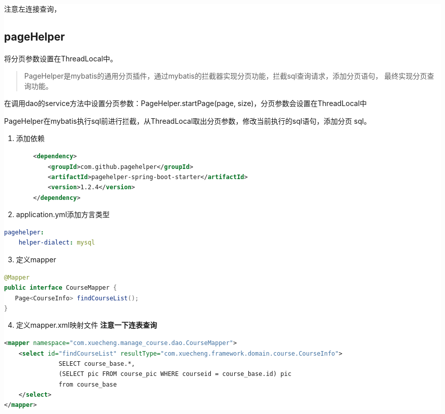 注意左连接查询，









##  pageHelper

将分页参数设置在ThreadLocal中。

> PageHelper是mybatis的通用分页插件，通过mybatis的拦截器实现分页功能，拦截sql查询请求，添加分页语句， 最终实现分页查询功能。



在调用dao的service方法中设置分页参数：PageHelper.startPage(page, size)，分页参数会设置在ThreadLocal中

PageHelper在mybatis执行sql前进行拦截，从ThreadLocal取出分页参数，修改当前执行的sql语句，添加分页 sql。





1. 添加依赖

```xml
        <dependency>
            <groupId>com.github.pagehelper</groupId>
            <artifactId>pagehelper-spring-boot-starter</artifactId>
            <version>1.2.4</version>
        </dependency>
```



2. application.yml添加方言类型

```yaml
pagehelper:
	helper‐dialect: mysql
```



3.  定义mapper

```java
@Mapper
public interface CourseMapper {
   Page<CourseInfo> findCourseList();
}
```

4. 定义mapper.xml映射文件   **注意一下连表查询**

```xml
<mapper namespace="com.xuecheng.manage_course.dao.CourseMapper">
    <select id="findCourseList" resultType="com.xuecheng.framework.domain.course.CourseInfo">
               SELECT course_base.*,
               (SELECT pic FROM course_pic WHERE courseid = course_base.id) pic
               from course_base
    </select>
</mapper>
```
